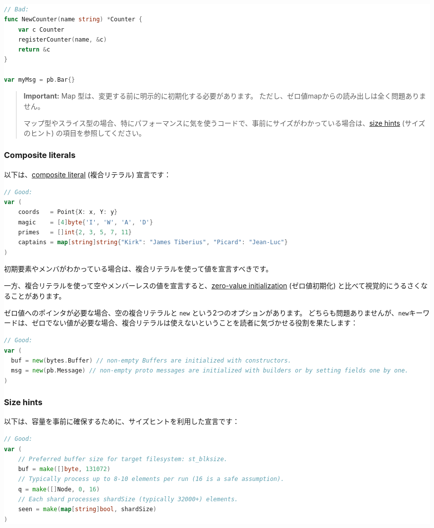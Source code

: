 ```go
// Bad:
func NewCounter(name string) *Counter {
    var c Counter
    registerCounter(name, &c)
    return &c
}

var myMsg = pb.Bar{}
```

[`proto.Message`]: https://pkg.go.dev/google.golang.org/protobuf/proto#Message

> **Important:**
> Map 型は、変更する前に明示的に初期化する必要があります。
> ただし、ゼロ値mapからの読み出しは全く問題ありません。
>
> マップ型やスライス型の場合、特にパフォーマンスに気を使うコードで、事前にサイズがわかっている場合は、[size hints](#vardeclsize) (サイズのヒント) の項目を参照してください。

<a id="vardeclcomposite"></a>

### Composite literals

以下は、[composite literal] (複合リテラル) 宣言です：

```go
// Good:
var (
    coords   = Point{X: x, Y: y}
    magic    = [4]byte{'I', 'W', 'A', 'D'}
    primes   = []int{2, 3, 5, 7, 11}
    captains = map[string]string{"Kirk": "James Tiberius", "Picard": "Jean-Luc"}
)
```

初期要素やメンバがわかっている場合は、複合リテラルを使って値を宣言すべきです。

一方、複合リテラルを使って空やメンバーレスの値を宣言すると、[zero-value initialization](#vardeclzero) (ゼロ値初期化) と比べて視覚的にうるさくなることがあります。

ゼロ値へのポインタが必要な場合、空の複合リテラルと `new` という2つのオプションがあります。
どちらも問題ありませんが、`new`キーワードは、ゼロでない値が必要な場合、複合リテラルは使えないということを読者に気づかせる役割を果たします：

```go
// Good:
var (
  buf = new(bytes.Buffer) // non-empty Buffers are initialized with constructors.
  msg = new(pb.Message) // non-empty proto messages are initialized with builders or by setting fields one by one.
)
```

[composite literal]: https://golang.org/ref/spec#Composite_literals

<a id="vardeclsize"></a>

### Size hints

以下は、容量を事前に確保するために、サイズヒントを利用した宣言です：

```go
// Good:
var (
    // Preferred buffer size for target filesystem: st_blksize.
    buf = make([]byte, 131072)
    // Typically process up to 8-10 elements per run (16 is a safe assumption).
    q = make([]Node, 0, 16)
    // Each shard processes shardSize (typically 32000+) elements.
    seen = make(map[string]bool, shardSize)
)
```


[naming]: guide#naming
[test doubles]: https://abseil.io/resources/swe-book/html/ch13.html#basic_concepts
[short variable declarations]: https://go.dev/ref/spec#Short_variable_declarations
[blog-pkg-names]: https://go.dev/blog/package-names
[package `bytes`]: https://go.dev/src/bytes/
[godoc]: https://pkg.go.dev/
[errors are values]: https://go.dev/blog/errors-are-values
[`errgroup`]: https://pkg.go.dev/golang.org/x/sync/errgroup
[`os.PathError`]: https://pkg.go.dev/os#PathError
[`errors.Is`]: https://pkg.go.dev/errors#Is
[status]: https://pkg.go.dev/google.golang.org/grpc/status
[canonical codes]: https://pkg.go.dev/google.golang.org/grpc/codes
[good test failure messages]: decisions.ja.md#useful-test-failures
[stopping the program]: #checks-and-panics
[`rate.Sometimes`]: https://pkg.go.dev/golang.org/x/time/rate#Sometimes
[PII]: https://en.wikipedia.org/wiki/Personal_data
[package `expvar`]: https://pkg.go.dev/expvar
[`log.V`]: https://pkg.go.dev/github.com/golang/glog#V
[decision against panics]: decisions.ja.md#dont-panic
[`net/http` server]: https://pkg.go.dev/net/http#Server
[`reflect`]: https://pkg.go.dev/reflect
[levelled `log`]: decisions.ja.md#logging
[examples]: decisions.ja.md#examples
[commentary]: decisions.ja.md#commentary
[GoTip #41: Identify Function Call Parameters]: index.ja.mdgotip
[GoTip #51: Patterns for Configuration]: index.ja.md#gotip
[godoc formatting]: #godoc-formatting
[Godoc]: https://pkg.go.dev/
[format documentation]: https://go.dev/doc/comment
[runnable examples]: decisions#examples
[zero value]: https://golang.org/ref/spec#The_zero_value
[GoTip #3: Benchmarking Go Code]: index.ja.md#gotip
[rethinking-concurrency-slides]: https://drive.google.com/file/d/1nPdvhB0PutEJzdCq5ms6UI58dp50fcAN/view?usp=sharing
[rethinking-concurrency-video]: https://www.youtube.com/watch?v=5zXAHh5tJqQ
[channel direction]: https://go.dev/ref/spec#Channel_types
[option struct]: #option-structure
[variadic options]: #variadic-options
[clarity]: guide.ja.md#clarity
[least mechanism]: guide.ja.md#least-mechanism
[variadic (`...`) parameter]: https://golang.org/ref/spec#Passing_arguments_to_..._parameters
[Rob Pike's original blog post]: http://commandcenter.blogspot.com/2014/01/self-referential-functions-and-design.html
[Dave Cheney's talk]: https://dave.cheney.net/2014/10/17/functional-options-for-friendly-apis
[subcommands]: https://pkg.go.dev/github.com/google/subcommands
[cobra]: https://pkg.go.dev/github.com/spf13/cobra
[mark them as a test helper]: decisions#mark-test-helpers
[error handling in test helpers]: #test-helper-error-handling
[not considered idiomatic]: decisions#assert
[failure messages]: decisions#useful-test-failures
[table-driven test]: decisions#table-driven-tests
[useful test failures]: decisions#useful-test-failures
[package `cmp`]: https://pkg.go.dev/github.com/google/go-cmp/cmp
[not panic]: decisions#dont-panic
[no point in proceeding]: #t-fatal
[acceptance testing]: https://en.wikipedia.org/wiki/Acceptance_testing
[inversion of control]: https://en.wikipedia.org/wiki/Inversion_of_control
[`io/fs`]: https://pkg.go.dev/io/fs
[`testing/fstest`]: https://pkg.go.dev/testing/fstest
[`fstest.TestFS`]: https://pkg.go.dev/testing/fstest#TestFS
[sentinels]: index.ja.md#gotip
[aggregates errors]: index.ja.md#gotip
[test double]: https://abseil.io/resources/swe-book/html/ch13.html#basic_concepts
[long running operations]: https://pkg.go.dev/google.golang.org/genproto/googleapis/longrunning
[OperationsClient]: https://pkg.go.dev/google.golang.org/genproto/googleapis/longrunning#OperationsClient
[OperationsServer]: https://pkg.go.dev/google.golang.org/genproto/googleapis/longrunning#OperationsServer
[test setup helpers]: #test-helper-error-handling
[test helpers]: decisions#mark-test-helpers